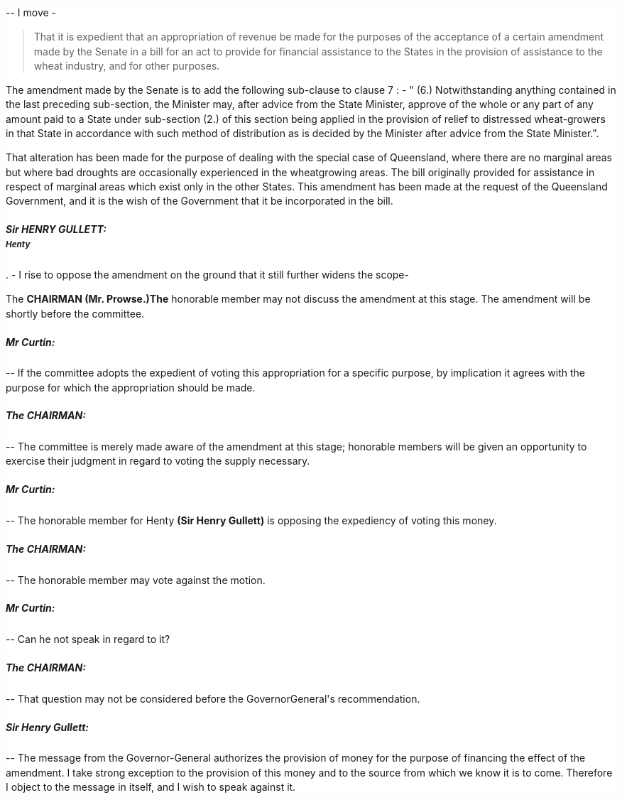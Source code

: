 --  I move - 

  >That it is expedient that an appropriation of revenue be made for the purposes of the acceptance of a certain amendment made by the Senate in a bill for an act to provide for financial assistance to the States in the provision of assistance to the wheat industry, and for other purposes. 

The amendment made by the Senate is to add the following sub-clause to clause 7 :  -  " (6.) Notwithstanding anything contained in the last preceding sub-section, the Minister may, after advice from the State Minister, approve of the whole or any part of  any  amount paid  to  a State under sub-section (2.) of this section being applied in the provision of relief to distressed wheat-growers in  that  State in accordance with such method of distribution as is decided by the Minister after advice from the State Minister.". 

That alteration has been made for the purpose of dealing with the special case of Queensland, where there are no marginal areas but where bad droughts are occasionally experienced in the wheatgrowing areas. The bill originally provided for assistance in respect of marginal areas which exist only in the other States. This amendment has been made at the request of the Queensland Government, and it is the wish of the Government that it be incorporated in the bill. 

##### Sir HENRY GULLETT:<br><small class="text-muted">Henty</small>

.   -  I rise to oppose the amendment on the ground that it still further widens the scope- 

The  **CHAIRMAN (Mr. Prowse.)The**  honorable member may not discuss the amendment at this stage. The amendment will be shortly before the committee. 

##### Mr Curtin:

--  If the committee adopts the expedient of voting this appropriation for a specific purpose, by implication it agrees with the purpose for which the appropriation should be made. 

##### The CHAIRMAN:

-- The committee  is  merely made aware of the amendment at this stage; honorable members will be given an opportunity to exercise their judgment in regard to voting the supply necessary. 

##### Mr Curtin:

--  The honorable member for Henty  **(Sir Henry Gullett)**  is opposing the expediency of voting this money. 

##### The CHAIRMAN:

-- The honorable member may vote against the motion. 

##### Mr Curtin:

--  Can he not speak in regard to it? 

##### The CHAIRMAN:

-- That question may not be considered before the GovernorGeneral's recommendation. 

##### Sir Henry Gullett:

--  The message from the Governor-General authorizes the provision of money for the purpose of financing the effect of the amendment. I take strong exception to the provision of this money and to the source from which we know it is to come. Therefore I object to the message in itself, and I wish to speak against it. 
